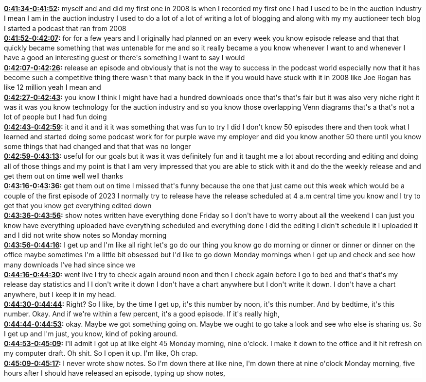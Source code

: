 **[0:41:34-0:41:52](https://anchor.fm/ranching-reboot/episodes/98-Aaron-Traffas-Different-Perspectives-e1tc30h#t=0:41:34):**  myself and and did my first one in 2008 is when I recorded my first one I had I used to be in the  auction industry I mean I am in the auction industry I used to do a lot of a lot of writing  a lot of blogging and along with my my auctioneer tech blog I started a podcast that ran from 2008  
**[0:41:52-0:42:07](https://anchor.fm/ranching-reboot/episodes/98-Aaron-Traffas-Different-Perspectives-e1tc30h#t=0:41:52):**  for for a few years and I originally had planned on an every week you know episode release and that  that quickly became something that was untenable for me and so it really became a you know whenever  I want to and whenever I have a good an interesting guest or there's something I want to say I would  
**[0:42:07-0:42:26](https://anchor.fm/ranching-reboot/episodes/98-Aaron-Traffas-Different-Perspectives-e1tc30h#t=0:42:07):**  release an episode and obviously that is not the way to success in the podcast world especially  now that it has become such a competitive thing there wasn't that many back in the  if you would have stuck with it in 2008 like Joe Rogan has like 12 million yeah I mean and  
**[0:42:27-0:42:43](https://anchor.fm/ranching-reboot/episodes/98-Aaron-Traffas-Different-Perspectives-e1tc30h#t=0:42:27):**  you know I think I might have had a hundred downloads once that's that's fair but it was  also very niche right it was it was you know technology for the auction industry and so  you know those overlapping Venn diagrams that's a that's not a lot of people but I had fun doing  
**[0:42:43-0:42:59](https://anchor.fm/ranching-reboot/episodes/98-Aaron-Traffas-Different-Perspectives-e1tc30h#t=0:42:43):**  it and it and it it was something that was fun to try I did I don't know 50 episodes there and then  took what I learned and started doing some podcast work for for purple wave my employer and did you  know another 50 there until you know some things that had changed and that that was no longer  
**[0:42:59-0:43:13](https://anchor.fm/ranching-reboot/episodes/98-Aaron-Traffas-Different-Perspectives-e1tc30h#t=0:42:59):**  useful for our goals but it was it was definitely fun and it taught me a lot about recording and  editing and doing all of those things and my point is that I am very impressed that you are  able to stick with it and do the the weekly release and and get them out on time well well thanks  
**[0:43:16-0:43:36](https://anchor.fm/ranching-reboot/episodes/98-Aaron-Traffas-Different-Perspectives-e1tc30h#t=0:43:16):**  get them out on time I missed that's funny because the one that just came out this week which would  be a couple of the first episode of 2023 I normally try to release have the release scheduled  at 4 a.m central time you know and I try to get that you know get everything edited down  
**[0:43:36-0:43:56](https://anchor.fm/ranching-reboot/episodes/98-Aaron-Traffas-Different-Perspectives-e1tc30h#t=0:43:36):**  show notes written have everything done Friday so I don't have to worry about all the weekend I can  just you know have everything uploaded have everything scheduled and everything done I did  the editing I didn't schedule it I uploaded it and I did not write show notes so Monday morning  
**[0:43:56-0:44:16](https://anchor.fm/ranching-reboot/episodes/98-Aaron-Traffas-Different-Perspectives-e1tc30h#t=0:43:56):**  I get up and I'm like all right let's go do our thing you know go do morning or dinner or  dinner or dinner on the office maybe sometimes I'm a little bit obsessed but I'd like to go  down Monday mornings when I get up and check and see how many downloads I've had since since we  
**[0:44:16-0:44:30](https://anchor.fm/ranching-reboot/episodes/98-Aaron-Traffas-Different-Perspectives-e1tc30h#t=0:44:16):**  went live I try to check again around noon and then I check again before I go to bed and that's  that's my release day statistics and I I don't write it down I don't have a chart anywhere but  I don't write it down. I don't have a chart anywhere, but I keep it in my head.  
**[0:44:30-0:44:44](https://anchor.fm/ranching-reboot/episodes/98-Aaron-Traffas-Different-Perspectives-e1tc30h#t=0:44:30):**  Right? So I like, by the time I get up, it's this number by noon,  it's this number. And by bedtime, it's this number. Okay.  And if we're within a few percent, it's a good episode. If it's really high,  
**[0:44:44-0:44:53](https://anchor.fm/ranching-reboot/episodes/98-Aaron-Traffas-Different-Perspectives-e1tc30h#t=0:44:44):**  okay. Maybe we got something going on.  Maybe we ought to go take a look and see who else is sharing us.  So I get up and I'm just, you know, kind of poking around.  
**[0:44:53-0:45:09](https://anchor.fm/ranching-reboot/episodes/98-Aaron-Traffas-Different-Perspectives-e1tc30h#t=0:44:53):**  I'll admit I got up at like eight 45 Monday morning,  nine o'clock. I make it down to the office and it hit refresh on my computer  draft. Oh shit. So I open it up. I'm like, Oh crap.  
**[0:45:09-0:45:17](https://anchor.fm/ranching-reboot/episodes/98-Aaron-Traffas-Different-Perspectives-e1tc30h#t=0:45:09):**  I never wrote show notes. So I'm down there at like nine,  I'm down there at nine o'clock Monday morning,  five hours after I should have released an episode, typing up show notes,  